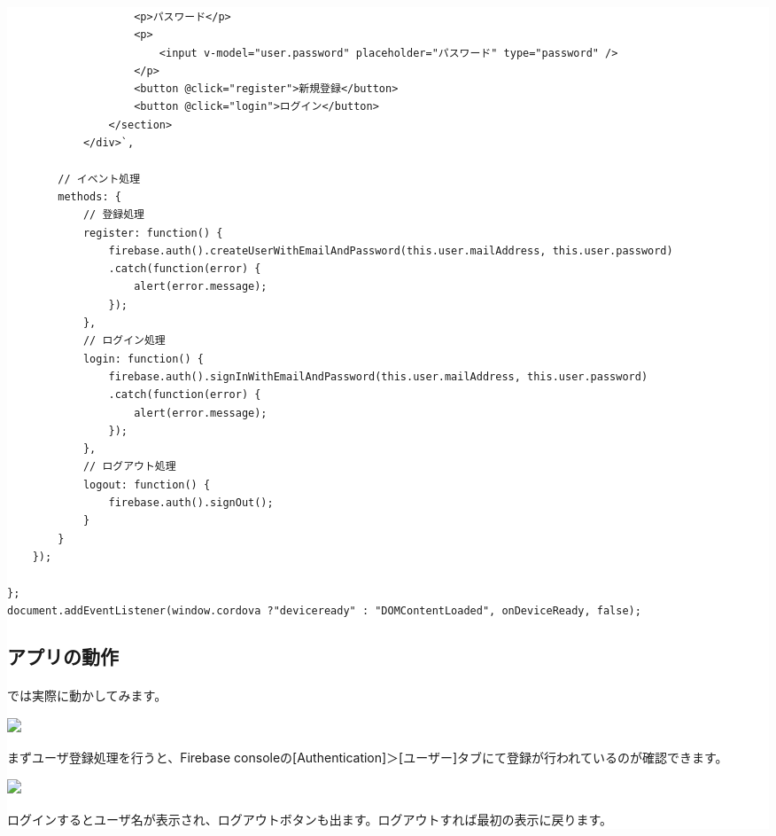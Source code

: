 ```
                    <p>パスワード</p>
                    <p>
                        <input v-model="user.password" placeholder="パスワード" type="password" />
                    </p>
                    <button @click="register">新規登録</button>
                    <button @click="login">ログイン</button>
                </section>
            </div>`,

        // イベント処理
        methods: {
            // 登録処理
            register: function() {
                firebase.auth().createUserWithEmailAndPassword(this.user.mailAddress, this.user.password)
                .catch(function(error) {
                    alert(error.message);
                });
            },
            // ログイン処理
            login: function() {
                firebase.auth().signInWithEmailAndPassword(this.user.mailAddress, this.user.password)
                .catch(function(error) {
                    alert(error.message);
                });
            },
            // ログアウト処理
            logout: function() {
                firebase.auth().signOut();
            }
        }
    });

};
document.addEventListener(window.cordova ?"deviceready" : "DOMContentLoaded", onDeviceReady, false);
```

## アプリの動作

では実際に動かしてみます。

![](/blog/content/images/2017/Feb/monaca-firebase-auth-3.png)

まずユーザ登録処理を行うと、Firebase consoleの[Authentication]＞[ユーザー]タブにて登録が行われているのが確認できます。

![](/blog/content/images/2017/Feb/monaca-firebase-auth-10.png)

ログインするとユーザ名が表示され、ログアウトボタンも出ます。ログアウトすれば最初の表示に戻ります。

